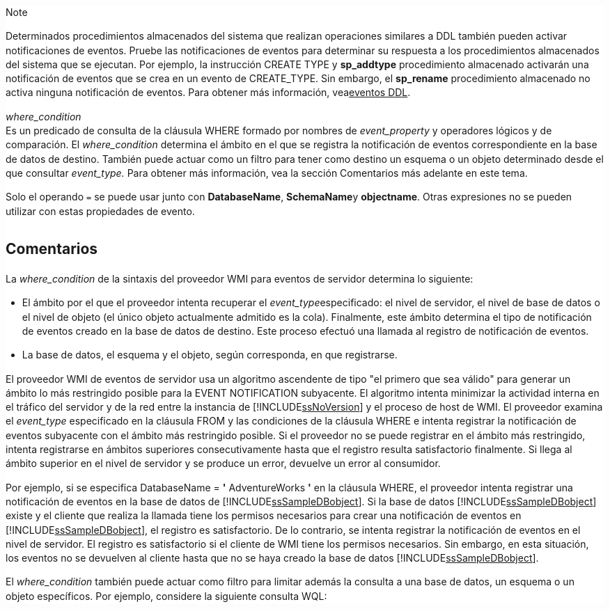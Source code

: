 > [!NOTE]  
>  Determinados procedimientos almacenados del sistema que realizan operaciones similares a DDL también pueden activar notificaciones de eventos. Pruebe las notificaciones de eventos para determinar su respuesta a los procedimientos almacenados del sistema que se ejecutan. Por ejemplo, la instrucción CREATE TYPE y **sp_addtype** procedimiento almacenado activarán una notificación de eventos que se crea en un evento de CREATE_TYPE. Sin embargo, el **sp_rename** procedimiento almacenado no activa ninguna notificación de eventos. Para obtener más información, vea[eventos DDL](../../relational-databases/triggers/ddl-events.md).  
  
 *where_condition*  
 Es un predicado de consulta de la cláusula WHERE formado por nombres de *event_property* y operadores lógicos y de comparación. El *where_condition* determina el ámbito en el que se registra la notificación de eventos correspondiente en la base de datos de destino. También puede actuar como un filtro para tener como destino un esquema o un objeto determinado desde el que consultar *event_type.* Para obtener más información, vea la sección Comentarios más adelante en este tema.  
  
 Solo el operando `=` se puede usar junto con **DatabaseName**, **SchemaName**y **objectname**. Otras expresiones no se pueden utilizar con estas propiedades de evento.  
  
## <a name="remarks"></a>Comentarios  
 La *where_condition* de la sintaxis del proveedor WMI para eventos de servidor determina lo siguiente:  
  
-   El ámbito por el que el proveedor intenta recuperar el *event_type*especificado: el nivel de servidor, el nivel de base de datos o el nivel de objeto (el único objeto actualmente admitido es la cola). Finalmente, este ámbito determina el tipo de notificación de eventos creado en la base de datos de destino. Este proceso efectuó una llamada al registro de notificación de eventos.  
  
-   La base de datos, el esquema y el objeto, según corresponda, en que registrarse.  
  
 El proveedor WMI de eventos de servidor usa un algoritmo ascendente de tipo "el primero que sea válido" para generar un ámbito lo más restringido posible para la EVENT NOTIFICATION subyacente. El algoritmo intenta minimizar la actividad interna en el tráfico del servidor y de la red entre la instancia de [!INCLUDE[ssNoVersion](../../includes/ssnoversion-md.md)] y el proceso de host de WMI. El proveedor examina el *event_type* especificado en la cláusula FROM y las condiciones de la cláusula WHERE e intenta registrar la notificación de eventos subyacente con el ámbito más restringido posible. Si el proveedor no se puede registrar en el ámbito más restringido, intenta registrarse en ámbitos superiores consecutivamente hasta que el registro resulta satisfactorio finalmente. Si llega al ámbito superior en el nivel de servidor y se produce un error, devuelve un error al consumidor.  
  
 Por ejemplo, si se especifica DatabaseName = **'** AdventureWorks **'** en la cláusula WHERE, el proveedor intenta registrar una notificación de eventos en la base de datos de [!INCLUDE[ssSampleDBobject](../../includes/sssampledbobject-md.md)]. Si la base de datos [!INCLUDE[ssSampleDBobject](../../includes/sssampledbobject-md.md)] existe y el cliente que realiza la llamada tiene los permisos necesarios para crear una notificación de eventos en [!INCLUDE[ssSampleDBobject](../../includes/sssampledbobject-md.md)], el registro es satisfactorio. De lo contrario, se intenta registrar la notificación de eventos en el nivel de servidor. El registro es satisfactorio si el cliente de WMI tiene los permisos necesarios. Sin embargo, en esta situación, los eventos no se devuelven al cliente hasta que no se haya creado la base de datos [!INCLUDE[ssSampleDBobject](../../includes/sssampledbobject-md.md)].  
  
 El *where_condition* también puede actuar como filtro para limitar además la consulta a una base de datos, un esquema o un objeto específicos. Por ejemplo, considere la siguiente consulta WQL:  
  
